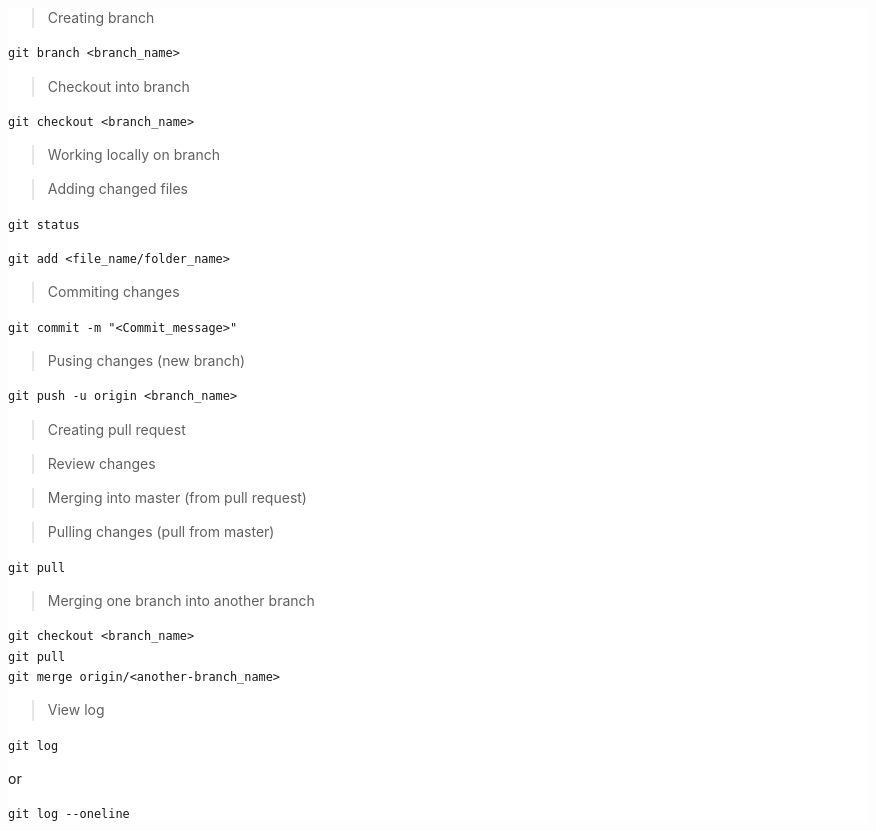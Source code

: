 > Creating branch
```
git branch <branch_name>
```

> Checkout into branch
```
git checkout <branch_name>
```

> Working locally on branch


> Adding changed files
 ```
git status
 ```

```
git add <file_name/folder_name>
 ```

> Commiting changes
```
git commit -m "<Commit_message>"
```

> Pusing changes (new branch)
```
git push -u origin <branch_name>
```

> Creating pull request

> Review changes

> Merging into master (from pull request)

> Pulling changes (pull from master)
```
git pull 
```

> Merging one branch into another branch 

```
git checkout <branch_name>
git pull
git merge origin/<another-branch_name>

```

> View log 
```
git log
```
or
```
git log --oneline
```

